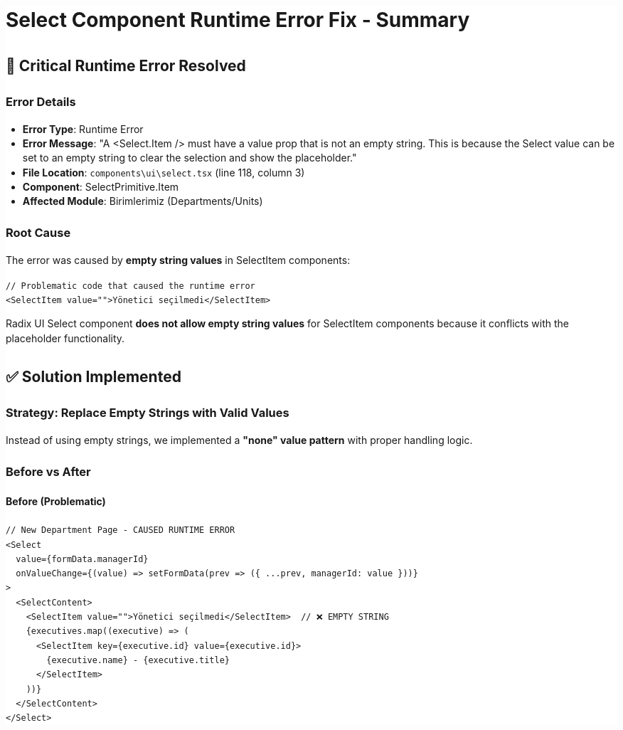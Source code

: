 # Select Component Runtime Error Fix - Summary

## 🚨 **Critical Runtime Error Resolved**

### **Error Details**
- **Error Type**: Runtime Error
- **Error Message**: "A <Select.Item /> must have a value prop that is not an empty string. This is because the Select value can be set to an empty string to clear the selection and show the placeholder."
- **File Location**: `components\ui\select.tsx` (line 118, column 3)
- **Component**: SelectPrimitive.Item
- **Affected Module**: Birimlerimiz (Departments/Units)

### **Root Cause**
The error was caused by **empty string values** in SelectItem components:
```tsx
// Problematic code that caused the runtime error
<SelectItem value="">Yönetici seçilmedi</SelectItem>
```

Radix UI Select component **does not allow empty string values** for SelectItem components because it conflicts with the placeholder functionality.

## ✅ **Solution Implemented**

### **Strategy: Replace Empty Strings with Valid Values**
Instead of using empty strings, we implemented a **"none" value pattern** with proper handling logic.

### **Before vs After**

#### **Before (Problematic)**
```tsx
// New Department Page - CAUSED RUNTIME ERROR
<Select
  value={formData.managerId}
  onValueChange={(value) => setFormData(prev => ({ ...prev, managerId: value }))}
>
  <SelectContent>
    <SelectItem value="">Yönetici seçilmedi</SelectItem>  // ❌ EMPTY STRING
    {executives.map((executive) => (
      <SelectItem key={executive.id} value={executive.id}>
        {executive.name} - {executive.title}
      </SelectItem>
    ))}
  </SelectContent>
</Select>
```
